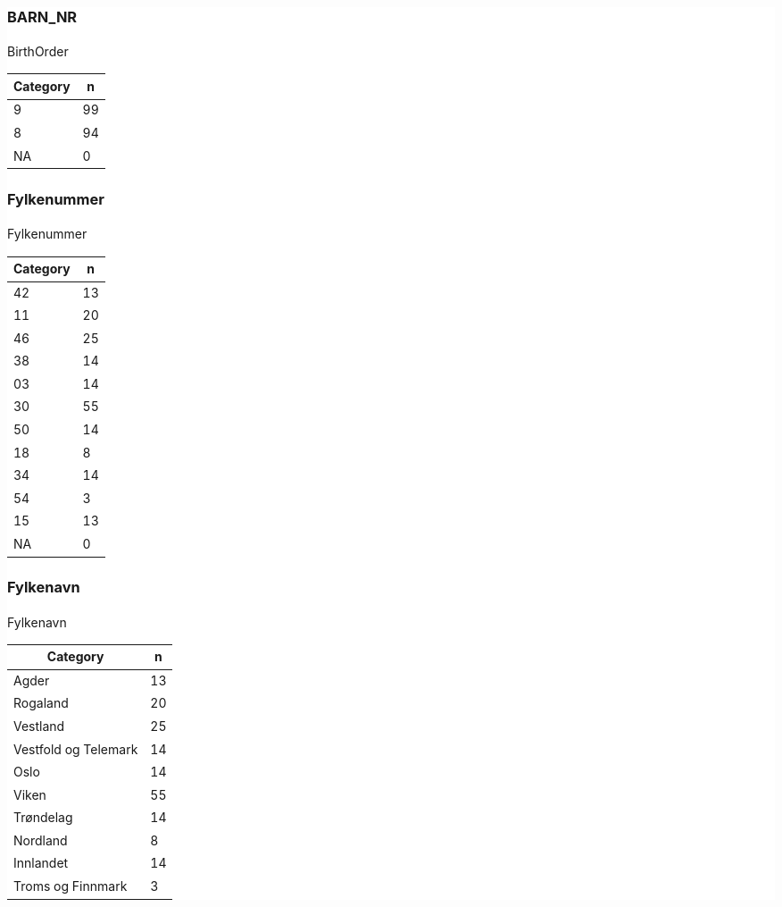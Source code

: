 
### BARN_NR
BirthOrder


| Category | n |
| -------- | - |
| 9 | 99 |
| 8 | 94 |
| NA | 0 |


### Fylkenummer
Fylkenummer


| Category | n |
| -------- | - |
| 42 | 13 |
| 11 | 20 |
| 46 | 25 |
| 38 | 14 |
| 03 | 14 |
| 30 | 55 |
| 50 | 14 |
| 18 | 8 |
| 34 | 14 |
| 54 | 3 |
| 15 | 13 |
| NA | 0 |


### Fylkenavn
Fylkenavn


| Category | n |
| -------- | - |
| Agder | 13 |
| Rogaland | 20 |
| Vestland | 25 |
| Vestfold og Telemark | 14 |
| Oslo | 14 |
| Viken | 55 |
| Trøndelag | 14 |
| Nordland | 8 |
| Innlandet | 14 |
| Troms og Finnmark | 3 |
